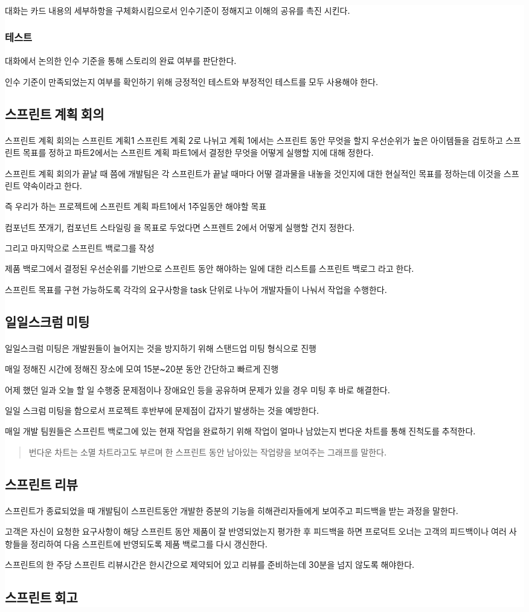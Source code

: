 대화는 카드 내용의 세부하항을 구체화시킴으로서 인수기준이 정해지고 이해의 공유를 촉진 시킨다.



### 테스트

대화에서 논의한 인수 기준을 통해 스토리의 완료 여부를 판단한다. 

인수 기준이 만족되었는지 여부를 확인하기 위해 긍정적인 테스트와 부정적인 테스트를 모두 사용해야 한다.



## 스프린트 계획 회의

스프린트 계획 회의는 스프린트 계획1 스프린트 계획 2로 나뉘고 계획 1에서는 스프린트 동안 무엇을 할지 우선순위가 높은 아이템들을 검토하고 스프린트 목표를 정하고 파트2에서는 스프린트 계획 파트1에서 결정한 무엇을 어떻게 실행할 지에 대해 정한다.



스프린트 계획 회의가 끝날 때 쯤에 개발팀은 각 스프린트가 끝날 때마다 어떻 결과물을 내놓을 것인지에 대한 현실적인 목표를 정하는데 이것을 스프린트 약속이라고 한다.



즉 우리가 하는 프로젝트에 스프린트 계획 파트1에서 1주일동안 해야할 목표 

컴포넌트 쪼개기, 컴포넌트 스타일링 을 목표로 두었다면 스프렌트 2에서 어떻게 실행할 건지 정한다.  

그리고 마지막으로 스프린트 백로그를 작성

제품 백로그에서 결정된 우선순위를 기반으로 스프린트 동안 해야하는 일에 대한 리스트를 스프린트 백로그 라고 한다. 

스프린트 목표를 구현 가능하도록 각각의 요구사항을 task 단위로 나누어 개발자들이 나눠서 작업을 수행한다.





## 일일스크럼 미팅

일일스크럼 미팅은 개발원들이 늘어지는 것을 방지하기 위해 스탠드업 미팅 형식으로 진행

매일 정해진 시간에 정해진 장소에 모여 15분~20분 동안 간단하고 빠르게 진행

어제 했던 일과 오늘 할 일 수행중 문제점이나 장애요인 등을 공유하며 문제가 있을 경우 미팅 후 바로 해결한다. 

일일 스크럼 미팅을 함으로서 프로젝트 후반부에 문제점이 갑자기 발생하는 것을 예방한다.

매일 개발 팀원들은 스프린트 백로그에 있는 현재 작업을 완료하기 위해 작업이 얼마나 남았는지 번다운 차트를 통해 진척도를 추적한다.



> 번다운 차트는 소멸 차트라고도 부르며 한 스프린트 동안 남아있는 작업량을 보여주는 그래프를 말한다.

## 스프린트 리뷰

스프린트가 종료되었을 때 개발팀이 스프린트동안 개발한 증분의 기능을 히해관리자들에게 보여주고 피드백을 받는 과정을 말한다.

고객은 자신이 요청한 요구사항이 해당 스프린트 동안 제품이 잘 반영되었는지 평가한 후 피드백을 하면 프로덕트 오너는 고객의 피드백이나 여러 사항들을 정리하여 다음 스프린트에 반영되도록 제품 백로그를 다시 갱신한다. 

스프린트의 한 주당 스프린트 리뷰시간은 한시간으로 제약되어 있고 리뷰를 준비하는데 30분을 넘지 않도록 해야한다.

## 스프린트 회고 
